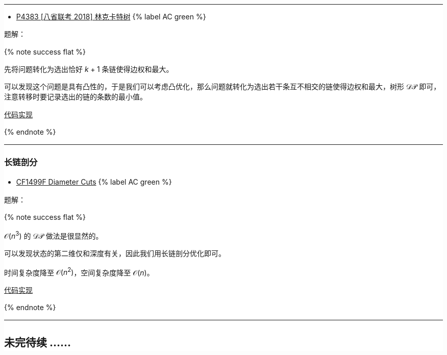 ------

- [P4383 [八省联考 2018] 林克卡特树](https://www.luogu.com.cn/problem/P4383) {% label AC green %}

题解：

{% note success flat %}

先将问题转化为选出恰好 $k + 1$ 条链使得边权和最大。

可以发现这个问题是具有凸性的，于是我们可以考虑凸优化，那么问题就转化为选出若干条互不相交的链使得边权和最大，树形 $\mathcal{DP}$ 即可，注意转移时要记录选出的链的条数的最小值。

[代码实现](https://www.luogu.com.cn/record/102230085)

{% endnote %}

------

### 长链剖分

- [CF1499F Diameter Cuts](https://codeforces.com/problemset/problem/1499/F) {% label AC green %}

题解：

{% note success flat %}

$\mathcal{O}(n^3)$ 的 $\mathcal{DP}$ 做法是很显然的。

可以发现状态的第二维仅和深度有关，因此我们用长链剖分优化即可。

时间复杂度降至 $\mathcal{O}(n^2)$，空间复杂度降至 $\mathcal{O}(n)$。

[代码实现](https://codeforces.com/contest/1499/submission/193818932)

{% endnote %}

------

## 未完待续 ……